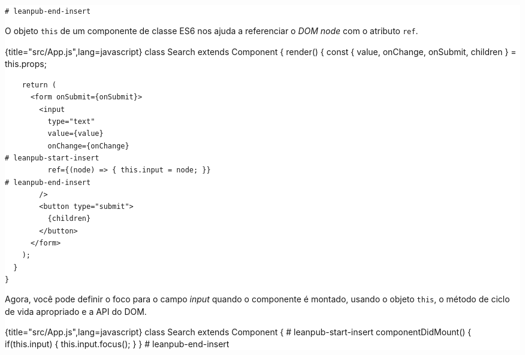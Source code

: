 	# leanpub-end-insert

O objeto `this` de um componente de classe ES6 nos ajuda a referenciar o _DOM node_ com o atributo `ref`.

{title="src/App.js",lang=javascript}
	class Search extends Component {
	  render() {
	    const {
	      value,
	      onChange,
	      onSubmit,
	      children
	    } = this.props;
	
	    return (
	      <form onSubmit={onSubmit}>
	        <input
	          type="text"
	          value={value}
	          onChange={onChange}
	# leanpub-start-insert
	          ref={(node) => { this.input = node; }}
	# leanpub-end-insert
	        />
	        <button type="submit">
	          {children}
	        </button>
	      </form>
	    );
	  }
	}

Agora, você pode definir o foco para o campo _input_ quando o componente é montado, usando o objeto `this`, o método de ciclo de vida apropriado e a API do DOM.

{title="src/App.js",lang=javascript}
	class Search extends Component {
	# leanpub-start-insert
	  componentDidMount() {
	    if(this.input) {
	      this.input.focus();
	    }
	  }
	# leanpub-end-insert
	